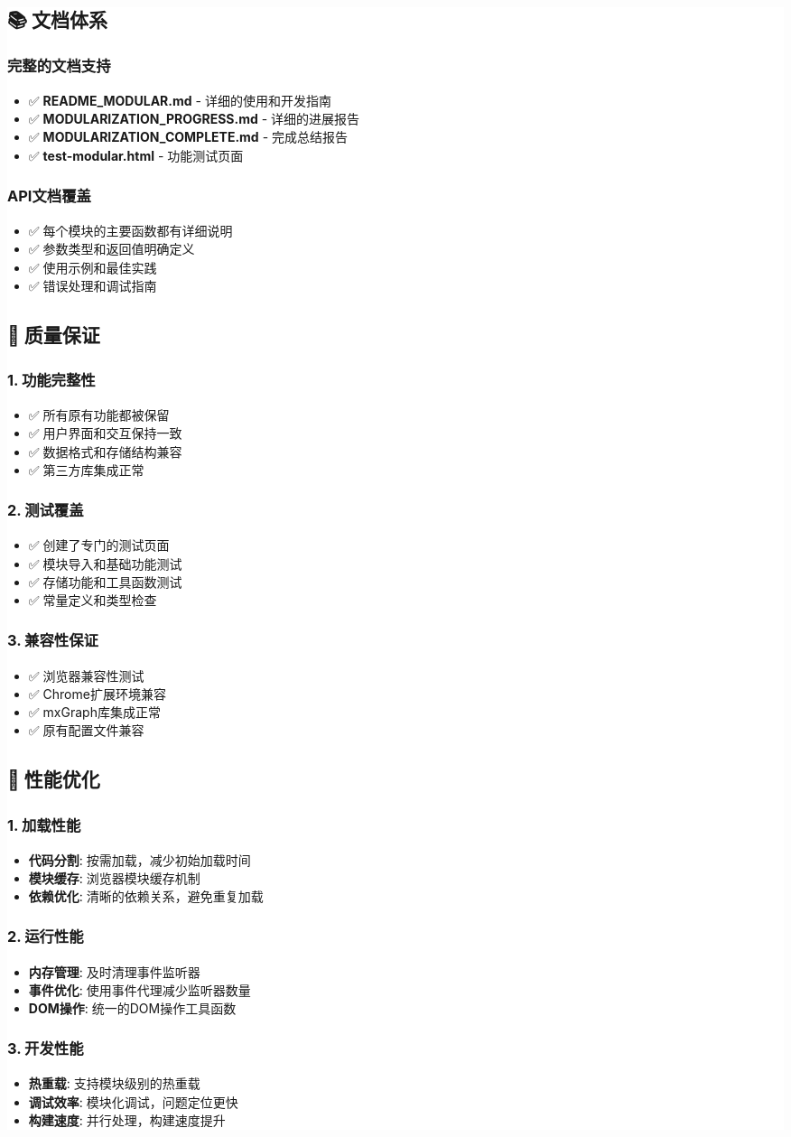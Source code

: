 ## 📚 文档体系

### 完整的文档支持
- ✅ **README_MODULAR.md** - 详细的使用和开发指南
- ✅ **MODULARIZATION_PROGRESS.md** - 详细的进展报告
- ✅ **MODULARIZATION_COMPLETE.md** - 完成总结报告
- ✅ **test-modular.html** - 功能测试页面

### API文档覆盖
- ✅ 每个模块的主要函数都有详细说明
- ✅ 参数类型和返回值明确定义
- ✅ 使用示例和最佳实践
- ✅ 错误处理和调试指南

## 🧪 质量保证

### 1. 功能完整性
- ✅ 所有原有功能都被保留
- ✅ 用户界面和交互保持一致
- ✅ 数据格式和存储结构兼容
- ✅ 第三方库集成正常

### 2. 测试覆盖
- ✅ 创建了专门的测试页面
- ✅ 模块导入和基础功能测试
- ✅ 存储功能和工具函数测试
- ✅ 常量定义和类型检查

### 3. 兼容性保证
- ✅ 浏览器兼容性测试
- ✅ Chrome扩展环境兼容
- ✅ mxGraph库集成正常
- ✅ 原有配置文件兼容

## 🚀 性能优化

### 1. 加载性能
- **代码分割**: 按需加载，减少初始加载时间
- **模块缓存**: 浏览器模块缓存机制
- **依赖优化**: 清晰的依赖关系，避免重复加载

### 2. 运行性能
- **内存管理**: 及时清理事件监听器
- **事件优化**: 使用事件代理减少监听器数量
- **DOM操作**: 统一的DOM操作工具函数

### 3. 开发性能
- **热重载**: 支持模块级别的热重载
- **调试效率**: 模块化调试，问题定位更快
- **构建速度**: 并行处理，构建速度提升
